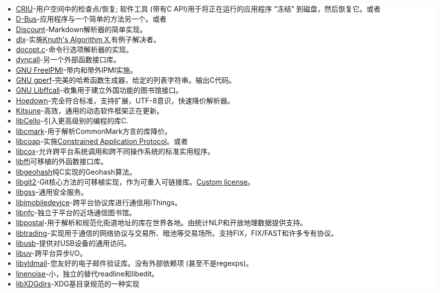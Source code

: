 * [CRIU](https://criu.org/Main_Page)-用户空间中的检查点/恢复; 软件工具 (带有C API)用于将正在运行的应用程序 “冻结” 到磁盘，然后恢复它。[](https://spdx.org/licenses/GPL-2.0-only.html)或者[](https://spdx.org/licenses/LGPL-2.1-only.html)
* [D-Bus](https://www.freedesktop.org/wiki/Software/dbus/)-应用程序与一个简单的方法另一个。[](https://spdx.org/licenses/AFL-2.1.html)或者[](https://spdx.org/licenses/GPL-2.0-or-later.html)
* [Discount](http://www.pell.portland.or.us/~orc/Code/discount/)-Markdown解析器的简单实现。[](https://spdx.org/licenses/BSD-3-Clause.html)
* [dlx](https://github.com/blynn/dlx)-实施[Knuth's Algorithm X](https://en.wikipedia.org/wiki/Knuth's_Algorithm_X),有例子解决者。[](https://spdx.org/licenses/GPL-3.0-or-later.html)
* [docopt.c](https://github.com/docopt/docopt.c)-命令行选项解析器的实现。[](https://spdx.org/licenses/MIT.html)
* [dyncall](http://www.dyncall.org/)-另一个外部函数接口库。[](https://spdx.org/licenses/MIT.html)
* [GNU FreeIPMI](https://gnu.org/software/freeipmi/index.html)-带内和带外IPMI实施。[](https://spdx.org/licenses/GPL-3.0-only.html)
* [GNU gperf](https://www.gnu.org/software/gperf/)-完美的哈希函数生成器，给定的列表字符串。输出C代码。[](https://spdx.org/licenses/GPL-3.0-or-later.html)
* [GNU Libffcall](https://gnu.org/software/libffcall/)-收集用于建立外国功能的图书馆接口。[](https://spdx.org/licenses/GPL-3.0-or-later.html)
* [Hoedown](https://github.com/hoedown/hoedown)-完全符合标准，支持扩展，UTF-8意识，快速降价解析器。[](https://spdx.org/licenses/MIT.html)
* [Kitsune](http://kitsune-dsu.com/)-高效，通用的动态软件框架正在更新。[](https://spdx.org/licenses/LGPL-3.0-or-later.html)
* [libCello](http://libcello.org/)-引入更高级别的编程的库C.[](https://spdx.org/licenses/BSD-3-Clause.html)
* [libcmark](https://github.com/jgm/cmark)-用于解析CommonMark方言的库降价。[](https://spdx.org/licenses/BSD-2-Clause.html)
* [libcoap](https://github.com/obgm/libcoap)-实施[Constrained Application Protocol](http://coap.technology/)。[](https://spdx.org/licenses/GPL-2.0-or-later.html)或者[](https://spdx.org/licenses/BSD-2-Clause.html)
* [libcox](http://libcox.symisc.net/)-允许跨平台系统调用和跨不同操作系统的标准实用程序。[](https://spdx.org/licenses/BSD-2-Clause.html)
* [libffi](https://github.com/atgreen/libffi)可移植的外函数接口库。[](https://spdx.org/licenses/MIT.html)
* [libgeohash](https://github.com/simplegeo/libgeohash)纯C实现的Geohash算法。[](https://spdx.org/licenses/BSD-3-Clause.html)
* [libgit2](https://libgit2.org/)-Git核心方法的可移植实现，作为可重入可链接库。[Custom license](https://github.com/libgit2/libgit2/blob/master/COPYING)。
* [libgss](https://gnu.org/software/gss/)-通用安全服务。[](https://spdx.org/licenses/GPL-3.0-or-later.html)
* [libimobiledevice](https://github.com/libimobiledevice/libimobiledevice)-跨平台协议库进行通信用iThings。[](https://spdx.org/licenses/LGPL-2.1-or-later.html)
* [libnfc](https://github.com/nfc-tools/libnfc)-独立于平台的近场通信图书馆。[](https://spdx.org/licenses/LGPL-3.0-only.html)
* [libpostal](https://github.com/openvenues/libpostal)-用于解析和规范化街道地址的库在世界各地。由统计NLP和开放地理数据提供支持。[](https://spdx.org/licenses/MIT.html)
* [libtrading](http://libtrading.org/)-实现用于通信的网络协议与交易所、暗池等交易场所。支持FIX，FIX/FAST和许多专有协议。[](https://spdx.org/licenses/BSD-2-Clause.html)
* [libusb](https://libusb.info/)-提供对USB设备的通用访问。[](https://spdx.org/licenses/LGPL-2.1-or-later.html)
* [libuv](http://libuv.org)-跨平台异步I/O。[](https://spdx.org/licenses/MIT.html)
* [libvldmail](https://github.com/dertuxmalwieder/libvldmail)-您友好的电子邮件验证库。没有外部依赖项 (甚至不是regexps)。[](https://spdx.org/licenses/WTFPL.html)
* [linenoise](https://github.com/antirez/linenoise)-小，独立的替代readline和libedit。[](https://spdx.org/licenses/BSD-2-Clause.html)
* [libXDGdirs](https://github.com/Jorengarenar/libXDGdirs)-XDG基目录规范的一种实现[](https://spdx.org/licenses/MIT.html)
